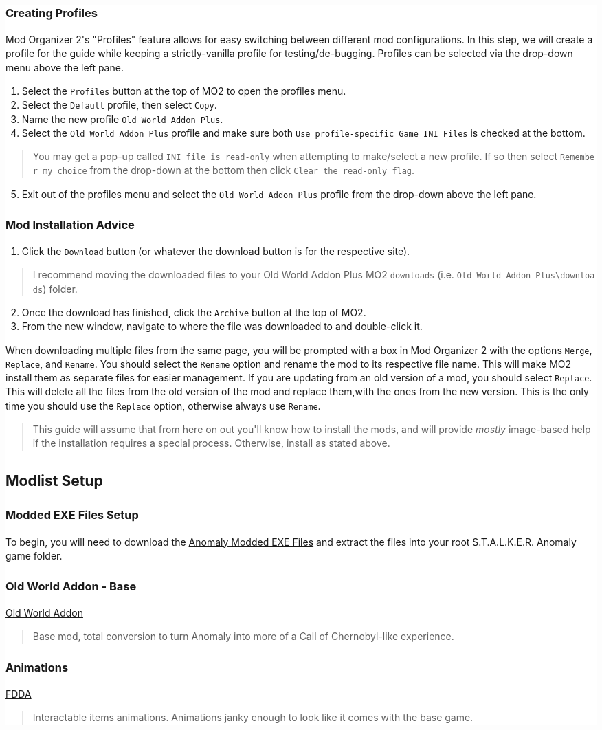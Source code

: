 ### Creating Profiles

Mod Organizer 2's "Profiles" feature allows for easy switching between different mod configurations. In this step, we will create a profile for the guide while keeping a strictly-vanilla profile for testing/de-bugging. Profiles can be selected via the drop-down menu above the left pane.

1.  Select the `Profiles` button at the top of MO2 to open the profiles menu.
2.  Select the `Default` profile, then select `Copy`.
3.  Name the new profile `Old World Addon Plus`.
4.  Select the `Old World Addon Plus` profile and make sure both `Use profile-specific Game INI Files` is checked at the bottom.

> You may get a pop-up called `INI file is read-only` when attempting to make/select a new profile. If so then select `Remember my choice` from the drop-down at the bottom then click `Clear the read-only flag`.

5.  Exit out of the profiles menu and select the `Old World Addon Plus` profile from the drop-down above the left pane.

### Mod Installation Advice

1.  Click the `Download` button (or whatever the download button is for the respective site).

> I recommend moving the downloaded files to your Old World Addon Plus MO2 `downloads` (i.e. `Old World Addon Plus\downloads`) folder.

2.  Once the download has finished, click the `Archive` button at the top of MO2.
3.  From the new window, navigate to where the file was downloaded to and double-click it.

When downloading multiple files from the same page, you will be prompted with a box in Mod Organizer 2 with the options `Merge`, `Replace`, and `Rename`. You should select the `Rename` option and rename the mod to its respective file name. This will make MO2 install them as separate files for easier management. If you are updating from an old version of a mod, you should select `Replace`. This will delete all the files from the old version of the mod and replace them,with the ones from the new version. This is the only time you should use the `Replace` option, otherwise always use `Rename`.

> This guide will assume that from here on out you'll know how to install the mods, and will provide *mostly* image-based help if the installation requires a special process. Otherwise, install as stated above.

## Modlist Setup

### Modded EXE Files Setup
To begin, you will need to download the [Anomaly Modded EXE Files](https://github.com/themrdemonized/STALKER-Anomaly-modded-exes/releases/latest) and extract the files into your root S.T.A.L.K.E.R. Anomaly game folder.

### Old World Addon - Base
[Old World Addon](https://www.moddb.com/mods/stalker-anomaly/addons/152-old-world-addon)
> Base mod, total conversion to turn Anomaly into more of a Call of Chernobyl-like experience.

### Animations
[FDDA](https://www.moddb.com/mods/stalker-anomaly/addons/food-drug-and-drinks-animations-reuploaded)
> Interactable items animations. Animations janky enough to look like it comes with the base game.
